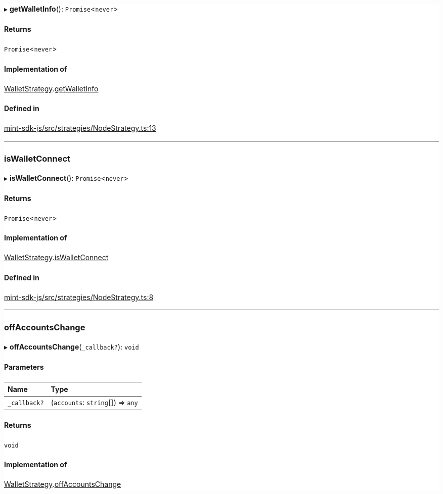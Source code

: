 ▸ **getWalletInfo**(): `Promise`<`never`\>

#### Returns

`Promise`<`never`\>

#### Implementation of

[WalletStrategy](../interfaces/strategies.WalletStrategy).[getWalletInfo](../interfaces/strategies.WalletStrategy#getwalletinfo)

#### Defined in

[mint-sdk-js/src/strategies/NodeStrategy.ts:13](https://github.com/KyuzanInc/mint-sdk-js/blob/d2ac52e/src/strategies/NodeStrategy.ts#L13)

___

### isWalletConnect

▸ **isWalletConnect**(): `Promise`<`never`\>

#### Returns

`Promise`<`never`\>

#### Implementation of

[WalletStrategy](../interfaces/strategies.WalletStrategy).[isWalletConnect](../interfaces/strategies.WalletStrategy#iswalletconnect)

#### Defined in

[mint-sdk-js/src/strategies/NodeStrategy.ts:8](https://github.com/KyuzanInc/mint-sdk-js/blob/d2ac52e/src/strategies/NodeStrategy.ts#L8)

___

### offAccountsChange

▸ **offAccountsChange**(`_callback?`): `void`

#### Parameters

| Name | Type |
| :------ | :------ |
| `_callback?` | (`accounts`: `string`[]) => `any` |

#### Returns

`void`

#### Implementation of

[WalletStrategy](../interfaces/strategies.WalletStrategy).[offAccountsChange](../interfaces/strategies.WalletStrategy#offaccountschange)
